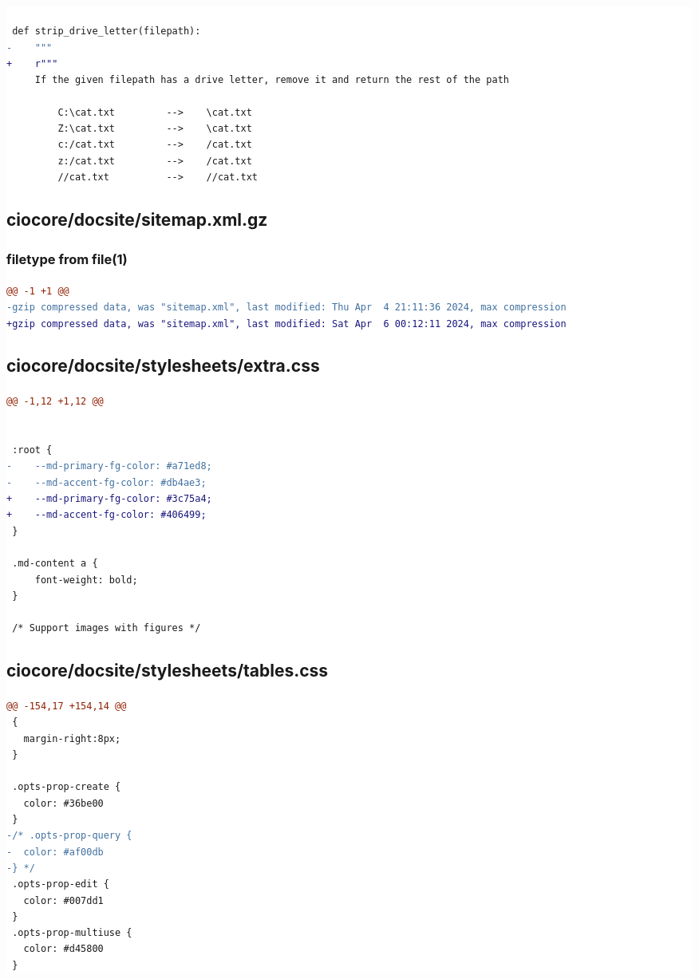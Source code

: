 ```diff
 
 def strip_drive_letter(filepath):
-    """
+    r"""
     If the given filepath has a drive letter, remove it and return the rest of the path
 
         C:\cat.txt         -->    \cat.txt
         Z:\cat.txt         -->    \cat.txt
         c:/cat.txt         -->    /cat.txt
         z:/cat.txt         -->    /cat.txt
         //cat.txt          -->    //cat.txt
```

## ciocore/docsite/sitemap.xml.gz

### filetype from file(1)

```diff
@@ -1 +1 @@
-gzip compressed data, was "sitemap.xml", last modified: Thu Apr  4 21:11:36 2024, max compression
+gzip compressed data, was "sitemap.xml", last modified: Sat Apr  6 00:12:11 2024, max compression
```

## ciocore/docsite/stylesheets/extra.css

```diff
@@ -1,12 +1,12 @@
  
 
 :root {
-    --md-primary-fg-color: #a71ed8;
-    --md-accent-fg-color: #db4ae3;
+    --md-primary-fg-color: #3c75a4;
+    --md-accent-fg-color: #406499;
 }
 
 .md-content a {
     font-weight: bold;
 }
 
 /* Support images with figures */
```

## ciocore/docsite/stylesheets/tables.css

```diff
@@ -154,17 +154,14 @@
 {
   margin-right:8px;
 }
 
 .opts-prop-create {
   color: #36be00
 }
-/* .opts-prop-query {
-  color: #af00db
-} */
 .opts-prop-edit {
   color: #007dd1
 }
 .opts-prop-multiuse {
   color: #d45800
 }
```